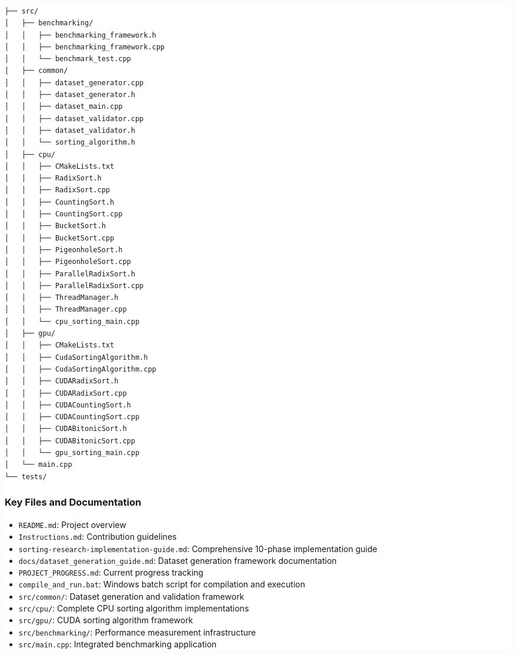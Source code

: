```
├── src/
│   ├── benchmarking/
│   │   ├── benchmarking_framework.h
│   │   ├── benchmarking_framework.cpp
│   │   └── benchmark_test.cpp
│   ├── common/
│   │   ├── dataset_generator.cpp
│   │   ├── dataset_generator.h
│   │   ├── dataset_main.cpp
│   │   ├── dataset_validator.cpp
│   │   ├── dataset_validator.h
│   │   └── sorting_algorithm.h
│   ├── cpu/
│   │   ├── CMakeLists.txt
│   │   ├── RadixSort.h
│   │   ├── RadixSort.cpp
│   │   ├── CountingSort.h
│   │   ├── CountingSort.cpp
│   │   ├── BucketSort.h
│   │   ├── BucketSort.cpp
│   │   ├── PigeonholeSort.h
│   │   ├── PigeonholeSort.cpp
│   │   ├── ParallelRadixSort.h
│   │   ├── ParallelRadixSort.cpp
│   │   ├── ThreadManager.h
│   │   ├── ThreadManager.cpp
│   │   └── cpu_sorting_main.cpp
│   ├── gpu/
│   │   ├── CMakeLists.txt
│   │   ├── CudaSortingAlgorithm.h
│   │   ├── CudaSortingAlgorithm.cpp
│   │   ├── CUDARadixSort.h
│   │   ├── CUDARadixSort.cpp
│   │   ├── CUDACountingSort.h
│   │   ├── CUDACountingSort.cpp
│   │   ├── CUDABitonicSort.h
│   │   ├── CUDABitonicSort.cpp
│   │   └── gpu_sorting_main.cpp
│   └── main.cpp
└── tests/
```

### Key Files and Documentation
- `README.md`: Project overview
- `Instructions.md`: Contribution guidelines
- `sorting-research-implementation-guide.md`: Comprehensive 10-phase implementation guide
- `docs/dataset_generation_guide.md`: Dataset generation framework documentation
- `PROJECT_PROGRESS.md`: Current progress tracking
- `compile_and_run.bat`: Windows batch script for compilation and execution
- `src/common/`: Dataset generation and validation framework
- `src/cpu/`: Complete CPU sorting algorithm implementations
- `src/gpu/`: CUDA sorting algorithm framework
- `src/benchmarking/`: Performance measurement infrastructure
- `src/main.cpp`: Integrated benchmarking application
